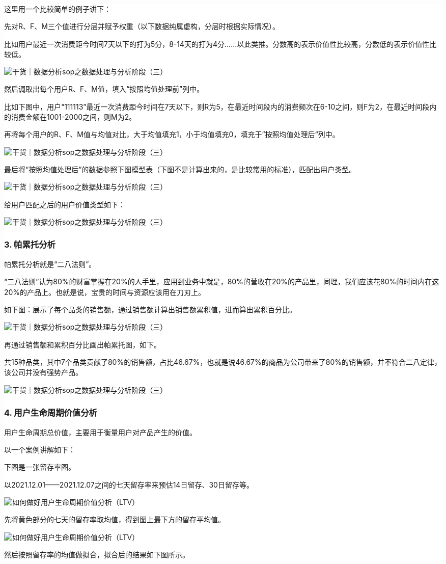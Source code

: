 这里用一个比较简单的例子讲下：

先对R、F、M三个值进行分层并赋予权重（以下数据纯属虚构，分层时根据实际情况）。

比如用户最近一次消费距今时间7天以下的打为5分，8-14天的打为4分……以此类推。分数高的表示价值性比较高，分数低的表示价值性比较低。

![干货｜数据分析sop之数据处理与分析阶段（三）](https://image.woshipm.com/wp-files/2022/03/oIA5NAlcMX7rCdHDfCac.jpeg)

然后调取出每个用户R、F、M值，填入“按照均值处理前”列中。

比如下图中，用户“111113”最近一次消费距今时间在7天以下，则R为5，在最近时间段内的消费频次在6-10之间，则F为2，在最近时间段内的消费金额在1001-2000之间，则M为2。

再将每个用户的R、F、M值与均值对比，大于均值填充1，小于均值填充0，填充于”按照均值处理后“列中。

![干货｜数据分析sop之数据处理与分析阶段（三）](https://image.woshipm.com/wp-files/2022/03/3Oc6plFhUm3h6EVuMYj1.png)

最后将“按照均值处理后”的数据参照下图模型表（下图不是计算出来的，是比较常用的标准），匹配出用户类型。

![干货｜数据分析sop之数据处理与分析阶段（三）](https://image.woshipm.com/wp-files/2022/03/rD9oIjMbH7sGr7CeihFg.jpeg)

给用户匹配之后的用户价值类型如下：

![干货｜数据分析sop之数据处理与分析阶段（三）](https://image.woshipm.com/wp-files/2022/03/pebmZFsnlbbn8CpwT0DH.png)

### 3\. 帕累托分析

帕累托分析就是“二八法则”。

“二八法则”认为80%的财富掌握在20%的人手里，应用到业务中就是，80%的营收在20%的产品里，同理，我们应该花80%的时间内在这20%的产品上。也就是说，宝贵的时间与资源应该用在刀刃上。

如下图：展示了每个品类的销售额，通过销售额计算出销售额累积值，进而算出累积百分比。

![干货｜数据分析sop之数据处理与分析阶段（三）](https://image.woshipm.com/wp-files/2022/03/1OBOUbBTLa9NTcEe2DAo.jpeg)

再通过销售额和累积百分比画出帕累托图，如下。

共15种品类，其中7个品类贡献了80%的销售额，占比46.67%，也就是说46.67%的商品为公司带来了80%的销售额，并不符合二八定律，该公司并没有强势产品。

![干货｜数据分析sop之数据处理与分析阶段（三）](https://image.woshipm.com/wp-files/2022/03/hAvwnXRiuaaw4yxIDjj2.jpeg)

### 4\. 用户生命周期价值分析

用户生命周期总价值，主要用于衡量用户对产品产生的价值。

以一个案例讲解如下：

下图是一张留存率图。

以2021.12.01——2021.12.07之间的七天留存率来预估14日留存、30日留存等。

![如何做好用户生命周期价值分析（LTV）](https://image.woshipm.com/wp-files/2021/12/jZzvRMIpdWKzMgT51srn.jpeg)

先将黄色部分的七天的留存率取均值，得到图上最下方的留存平均值。

![如何做好用户生命周期价值分析（LTV）](https://image.woshipm.com/wp-files/2021/12/kWvM93czS1dAwVd1Fzbd.jpeg)

然后按照留存率的均值做拟合，拟合后的结果如下图所示。
